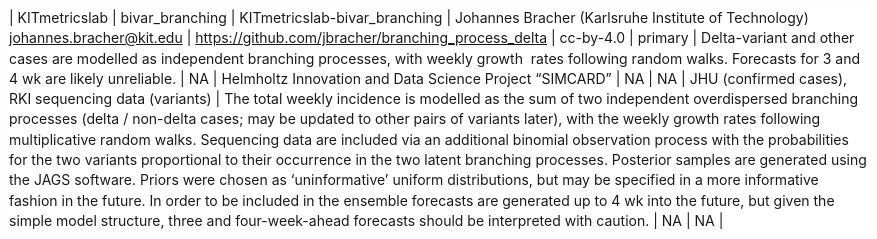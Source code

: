 | KITmetricslab                                                            | bivar_branching                                   | KITmetricslab-bivar_branching | Johannes Bracher (Karlsruhe Institute of Technology) <johannes.bracher@kit.edu>                                                                                                                                                                                                                                                                                                                                                                                                                                                                                                                                                                   | <https://github.com/jbracher/branching_process_delta>                                                                                                               | cc-by-4.0       | primary                | Delta-variant and other cases are modelled as independent branching processes, with weekly growth  rates following random walks. Forecasts for 3 and 4 wk are likely unreliable.                        | NA                                                                                                                                                                                    | Helmholtz Innovation and Data Science Project “SIMCARD”                                                                                                                                                                      | NA                                 | NA                                                                                                                                                         | JHU (confirmed cases), RKI sequencing data (variants)                                                                                                                                                                                                                  | The total weekly incidence is modelled as the sum of two independent overdispersed branching processes (delta / non-delta cases; may be updated to other pairs of variants later), with the weekly growth rates following multiplicative random walks. Sequencing data are included via an additional binomial observation process with the probabilities for the two variants proportional to their occurrence in the two latent branching processes. Posterior samples are generated using the JAGS software. Priors were chosen as ‘uninformative’ uniform distributions, but may be specified in a more informative fashion in the future. In order to be included in the ensemble forecasts are generated up to 4 wk into the future, but given the simple model structure, three and four-week-ahead forecasts should be interpreted with caution.                                                                                                                                                                                                                                                                                                                                                                                                                                                                                                                                                                                                                                                                                                                                                                                                                                                                                                                                                                                                                                                                                                                                                                                                                                                                                                                                                                                                                                                                                                                                                                                                                                                                                                                                                                                                                                                                                                                                                                                                                                                                                                                                                                                                                                                                                                                                                                                                                                                                 | NA                                                                | NA                     |